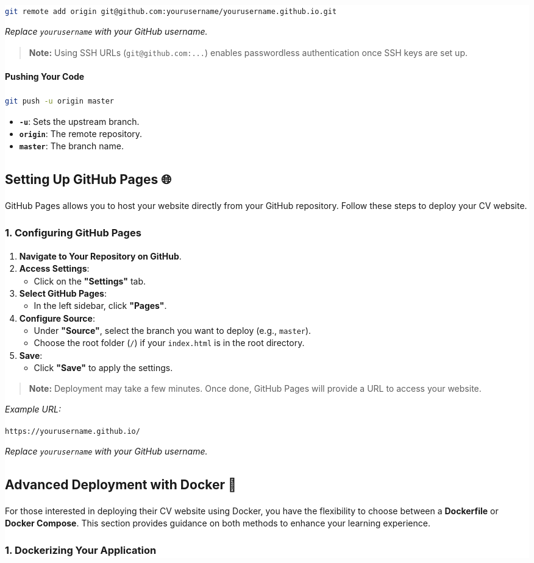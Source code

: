 ```bash
git remote add origin git@github.com:yourusername/yourusername.github.io.git
```

*Replace `yourusername` with your GitHub username.*

> **Note:** Using SSH URLs (`git@github.com:...`) enables passwordless authentication once SSH keys are set up.

#### Pushing Your Code

```bash
git push -u origin master
```

- **`-u`**: Sets the upstream branch.
- **`origin`**: The remote repository.
- **`master`**: The branch name.


## Setting Up GitHub Pages 🌐

GitHub Pages allows you to host your website directly from your GitHub repository. Follow these steps to deploy your CV website.

### 1. Configuring GitHub Pages

1. **Navigate to Your Repository on GitHub**.
2. **Access Settings**:
   - Click on the **"Settings"** tab.
3. **Select GitHub Pages**:
   - In the left sidebar, click **"Pages"**.
4. **Configure Source**:
   - Under **"Source"**, select the branch you want to deploy (e.g., `master`).
   - Choose the root folder (`/`) if your `index.html` is in the root directory.
5. **Save**:
   - Click **"Save"** to apply the settings.

> **Note:** Deployment may take a few minutes. Once done, GitHub Pages will provide a URL to access your website.

*Example URL:*

```
https://yourusername.github.io/
```

*Replace `yourusername` with your GitHub username.*


## Advanced Deployment with Docker 🐳

For those interested in deploying their CV website using Docker, you have the flexibility to choose between a **Dockerfile** or **Docker Compose**. This section provides guidance on both methods to enhance your learning experience.

### 1. Dockerizing Your Application

